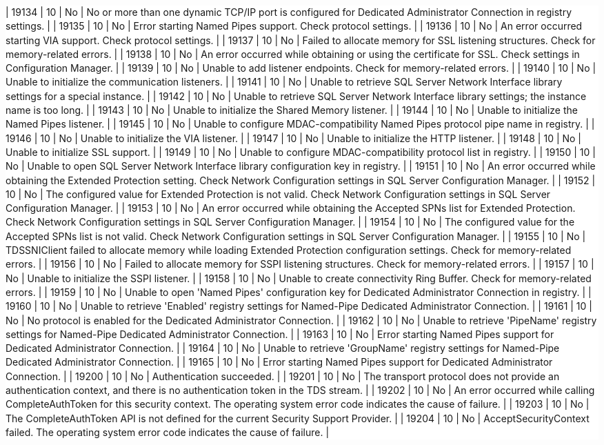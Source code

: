 | 19134 | 10 | No | No or more than one dynamic TCP/IP port is configured for Dedicated Administrator Connection in registry settings. |
| 19135 | 10 | No | Error starting Named Pipes support. Check protocol settings. |
| 19136 | 10 | No | An error occurred starting VIA support. Check protocol settings. |
| 19137 | 10 | No | Failed to allocate memory for SSL listening structures. Check for memory-related errors. |
| 19138 | 10 | No | An error occurred while obtaining or using the certificate for SSL. Check settings in Configuration Manager. |
| 19139 | 10 | No | Unable to add listener endpoints. Check for memory-related errors. |
| 19140 | 10 | No | Unable to initialize the communication listeners. |
| 19141 | 10 | No | Unable to retrieve SQL Server Network Interface library settings for a special instance. |
| 19142 | 10 | No | Unable to retrieve SQL Server Network Interface library settings; the instance name is too long. |
| 19143 | 10 | No | Unable to initialize the Shared Memory listener. |
| 19144 | 10 | No | Unable to initialize the Named Pipes listener. |
| 19145 | 10 | No | Unable to configure MDAC-compatibility Named Pipes protocol pipe name in registry. |
| 19146 | 10 | No | Unable to initialize the VIA listener. |
| 19147 | 10 | No | Unable to initialize the HTTP listener. |
| 19148 | 10 | No | Unable to initialize SSL support. |
| 19149 | 10 | No | Unable to configure MDAC-compatibility protocol list in registry. |
| 19150 | 10 | No | Unable to open SQL Server Network Interface library configuration key in registry. |
| 19151 | 10 | No | An error occurred while obtaining the Extended Protection setting. Check Network Configuration settings in SQL Server Configuration Manager. |
| 19152 | 10 | No | The configured value for Extended Protection is not valid. Check Network Configuration settings in SQL Server Configuration Manager. |
| 19153 | 10 | No | An error occurred while obtaining the Accepted SPNs list for Extended Protection. Check Network Configuration settings in SQL Server Configuration Manager. |
| 19154 | 10 | No | The configured value for the Accepted SPNs list is not valid. Check Network Configuration settings in SQL Server Configuration Manager. |
| 19155 | 10 | No | TDSSNIClient failed to allocate memory while loading Extended Protection configuration settings. Check for memory-related errors. |
| 19156 | 10 | No | Failed to allocate memory for SSPI listening structures. Check for memory-related errors. |
| 19157 | 10 | No | Unable to initialize the SSPI listener. |
| 19158 | 10 | No | Unable to create connectivity Ring Buffer. Check for memory-related errors. |
| 19159 | 10 | No | Unable to open 'Named Pipes' configuration key for Dedicated Administrator Connection in registry. |
| 19160 | 10 | No | Unable to retrieve 'Enabled' registry settings for Named-Pipe Dedicated Administrator Connection. |
| 19161 | 10 | No | No protocol is enabled for the Dedicated Administrator Connection. |
| 19162 | 10 | No | Unable to retrieve 'PipeName' registry settings for Named-Pipe Dedicated Administrator Connection. |
| 19163 | 10 | No | Error starting Named Pipes support for Dedicated Administrator Connection. |
| 19164 | 10 | No | Unable to retrieve 'GroupName' registry settings for Named-Pipe Dedicated Administrator Connection. |
| 19165 | 10 | No | Error starting Named Pipes support for Dedicated Administrator Connection. |
| 19200 | 10 | No | Authentication succeeded. |
| 19201 | 10 | No | The transport protocol does not provide an authentication context, and there is no authentication token in the TDS stream. |
| 19202 | 10 | No | An error occurred while calling CompleteAuthToken for this security context. The operating system error code indicates the cause of failure. |
| 19203 | 10 | No | The CompleteAuthToken API is not defined for the current Security Support Provider. |
| 19204 | 10 | No | AcceptSecurityContext failed. The operating system error code indicates the cause of failure. |